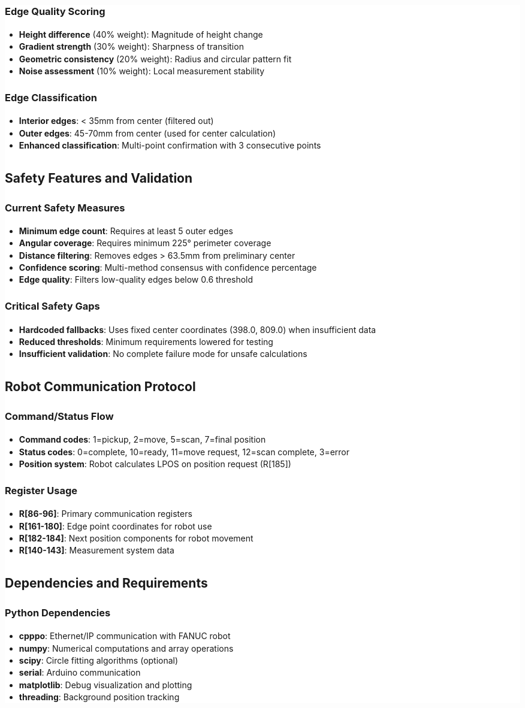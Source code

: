### Edge Quality Scoring
- **Height difference** (40% weight): Magnitude of height change
- **Gradient strength** (30% weight): Sharpness of transition
- **Geometric consistency** (20% weight): Radius and circular pattern fit
- **Noise assessment** (10% weight): Local measurement stability

### Edge Classification
- **Interior edges**: < 35mm from center (filtered out)
- **Outer edges**: 45-70mm from center (used for center calculation)
- **Enhanced classification**: Multi-point confirmation with 3 consecutive points

## Safety Features and Validation

### Current Safety Measures
- **Minimum edge count**: Requires at least 5 outer edges
- **Angular coverage**: Requires minimum 225° perimeter coverage
- **Distance filtering**: Removes edges > 63.5mm from preliminary center
- **Confidence scoring**: Multi-method consensus with confidence percentage
- **Edge quality**: Filters low-quality edges below 0.6 threshold

### Critical Safety Gaps
- **Hardcoded fallbacks**: Uses fixed center coordinates (398.0, 809.0) when insufficient data
- **Reduced thresholds**: Minimum requirements lowered for testing
- **Insufficient validation**: No complete failure mode for unsafe calculations

## Robot Communication Protocol

### Command/Status Flow
- **Command codes**: 1=pickup, 2=move, 5=scan, 7=final position
- **Status codes**: 0=complete, 10=ready, 11=move request, 12=scan complete, 3=error
- **Position system**: Robot calculates LPOS on position request (R[185])

### Register Usage
- **R[86-96]**: Primary communication registers
- **R[161-180]**: Edge point coordinates for robot use
- **R[182-184]**: Next position components for robot movement
- **R[140-143]**: Measurement system data

## Dependencies and Requirements

### Python Dependencies
- **cpppo**: Ethernet/IP communication with FANUC robot
- **numpy**: Numerical computations and array operations
- **scipy**: Circle fitting algorithms (optional)
- **serial**: Arduino communication
- **matplotlib**: Debug visualization and plotting
- **threading**: Background position tracking

